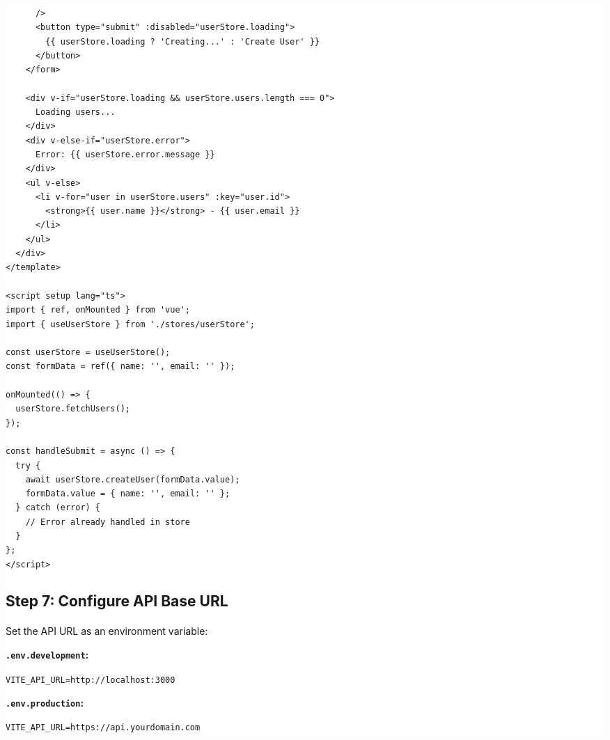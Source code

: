 ```vue
      />
      <button type="submit" :disabled="userStore.loading">
        {{ userStore.loading ? 'Creating...' : 'Create User' }}
      </button>
    </form>

    <div v-if="userStore.loading && userStore.users.length === 0">
      Loading users...
    </div>
    <div v-else-if="userStore.error">
      Error: {{ userStore.error.message }}
    </div>
    <ul v-else>
      <li v-for="user in userStore.users" :key="user.id">
        <strong>{{ user.name }}</strong> - {{ user.email }}
      </li>
    </ul>
  </div>
</template>

<script setup lang="ts">
import { ref, onMounted } from 'vue';
import { useUserStore } from './stores/userStore';

const userStore = useUserStore();
const formData = ref({ name: '', email: '' });

onMounted(() => {
  userStore.fetchUsers();
});

const handleSubmit = async () => {
  try {
    await userStore.createUser(formData.value);
    formData.value = { name: '', email: '' };
  } catch (error) {
    // Error already handled in store
  }
};
</script>
```

## Step 7: Configure API Base URL

Set the API URL as an environment variable:

**`.env.development`:**
```
VITE_API_URL=http://localhost:3000
```

**`.env.production`:**
```
VITE_API_URL=https://api.yourdomain.com
```
